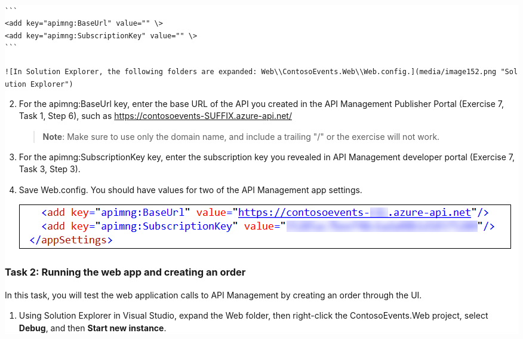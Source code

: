     ```
    <add key="apimng:BaseUrl" value="" \>
    <add key="apimng:SubscriptionKey" value="" \>
    ```
    
    ![In Solution Explorer, the following folders are expanded: Web\\ContosoEvents.Web\\Web.config.](media/image152.png "Solution Explorer")

2.  For the apimng:BaseUrl key, enter the base URL of the API you created in the API Management Publisher Portal (Exercise 7, Task 1, Step 6), such as <https://contosoevents-SUFFIX.azure-api.net/>

    > **Note**: Make sure to use only the domain name, and include a trailing "/" or the exercise will not work.

3.  For the apimng:SubscriptionKey key, enter the subscription key you revealed in API Management developer portal (Exercise 7, Task 3, Step 3).

4.  Save Web.config. You should have values for two of the API Management app settings.

    ![In Web.config, two values (one a URL, the other a subscription key), display.](media/image153.png "Web.config")

### Task 2: Running the web app and creating an order

In this task, you will test the web application calls to API Management by creating an order through the UI.

1.  Using Solution Explorer in Visual Studio, expand the Web folder, then right-click the ContosoEvents.Web project, select **Debug**, and then **Start new instance**.
